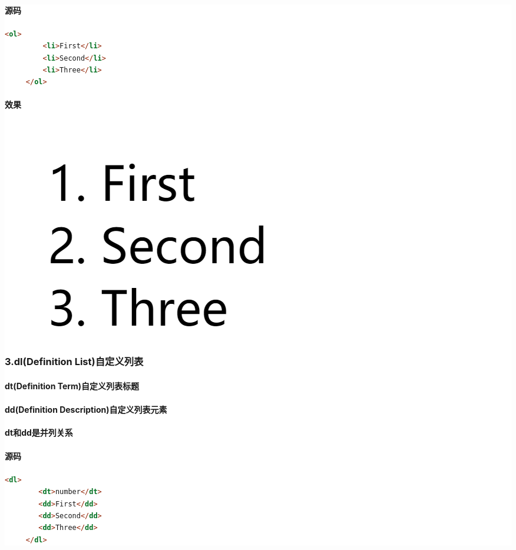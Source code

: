 #### 源码

```html
<ol>
         <li>First</li>
         <li>Second</li>
         <li>Three</li>
     </ol>
```



#### 效果

![image-20200703113341152](HTML笔记.assets/image-20200703113341152.png)







### 3.dl(Definition List)自定义列表

#### dt(Definition Term)自定义列表标题

#### dd(Definition Description)自定义列表元素

**dt和dd是并列关系**



#### 源码

```html
<dl>
        <dt>number</dt>
        <dd>First</dd>
        <dd>Second</dd>
        <dd>Three</dd>
     </dl>
```

